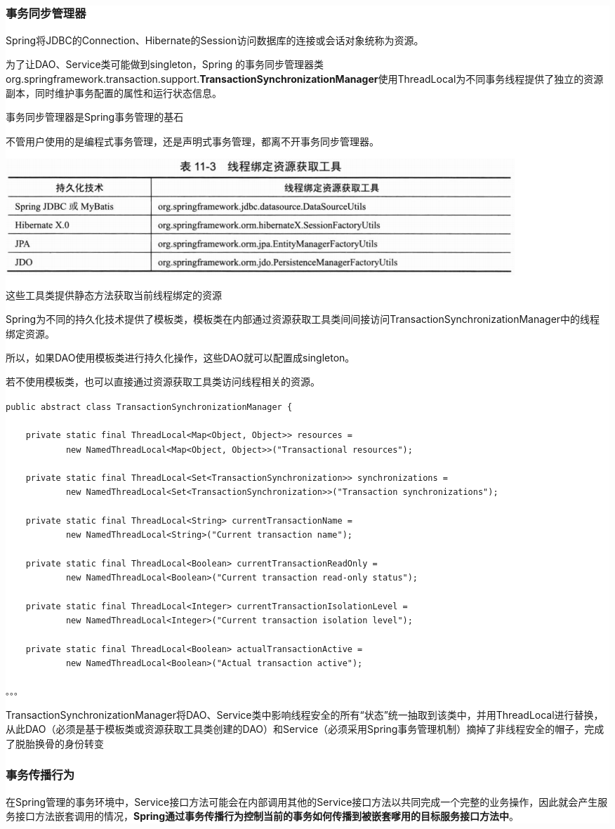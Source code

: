 ### 事务同步管理器 ###

Spring将JDBC的Connection、Hibernate的Session访问数据库的连接或会话对象统称为资源。

为了让DAO、Service类可能做到singleton，Spring 的事务同步管理器类org.springframework.transaction.support.**TransactionSynchronizationManager**使用ThreadLocal为不同事务线程提供了独立的资源副本，同时维护事务配置的属性和运行状态信息。

事务同步管理器是Spring事务管理的基石

不管用户使用的是编程式事务管理，还是声明式事务管理，都离不开事务同步管理器。

![](image/resourceutil.png)

这些工具类提供静态方法获取当前线程绑定的资源

Spring为不同的持久化技术提供了模板类，模板类在内部通过资源获取工具类间间接访问TransactionSynchronizationManager中的线程绑定资源。

所以，如果DAO使用模板类进行持久化操作，这些DAO就可以配置成singleton。

若不使用模板类，也可以直接通过资源获取工具类访问线程相关的资源。

	public abstract class TransactionSynchronizationManager {
	
		private static final ThreadLocal<Map<Object, Object>> resources =
				new NamedThreadLocal<Map<Object, Object>>("Transactional resources");
	
		private static final ThreadLocal<Set<TransactionSynchronization>> synchronizations =
				new NamedThreadLocal<Set<TransactionSynchronization>>("Transaction synchronizations");
	
		private static final ThreadLocal<String> currentTransactionName =
				new NamedThreadLocal<String>("Current transaction name");
	
		private static final ThreadLocal<Boolean> currentTransactionReadOnly =
				new NamedThreadLocal<Boolean>("Current transaction read-only status");
	
		private static final ThreadLocal<Integer> currentTransactionIsolationLevel =
				new NamedThreadLocal<Integer>("Current transaction isolation level");
	
		private static final ThreadLocal<Boolean> actualTransactionActive =
				new NamedThreadLocal<Boolean>("Actual transaction active");

	。。。

TransactionSynchronizationManager将DAO、Service类中影响线程安全的所有“状态”统一抽取到该类中，并用ThreadLocal进行替换，从此DAO（必须是基于模板类或资源获取工具类创建的DAO）和Service（必须采用Spring事务管理机制）摘掉了非线程安全的帽子，完成了脱胎换骨的身份转变

### 事务传播行为 ###

在Spring管理的事务环境中，Service接口方法可能会在内部调用其他的Service接口方法以共同完成一个完整的业务操作，因此就会产生服务接口方法嵌套调用的情况，**Spring通过事务传播行为控制当前的事务如何传播到被嵌套嗲用的目标服务接口方法中**。
